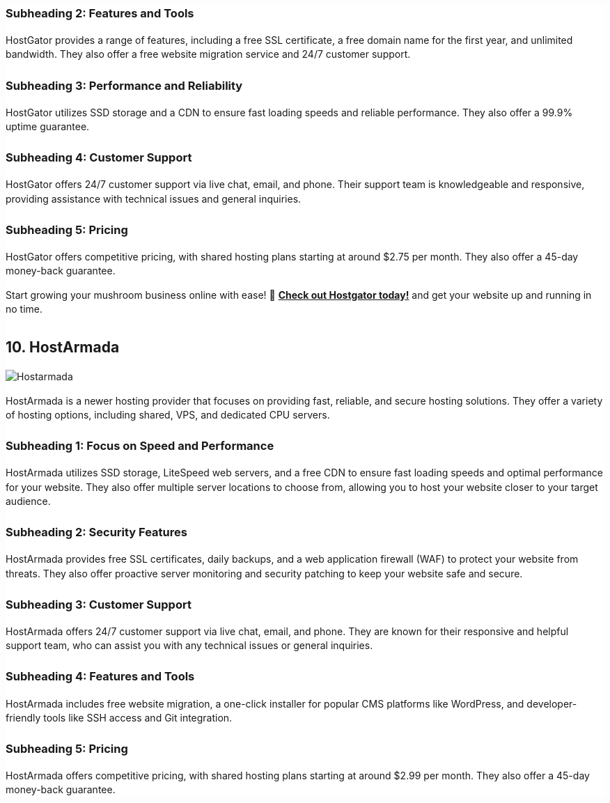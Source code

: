 ### Subheading 2: Features and Tools
HostGator provides a range of features, including a free SSL certificate, a free domain name for the first year, and unlimited bandwidth. They also offer a free website migration service and 24/7 customer support.

### Subheading 3: Performance and Reliability
HostGator utilizes SSD storage and a CDN to ensure fast loading speeds and reliable performance. They also offer a 99.9% uptime guarantee.

### Subheading 4: Customer Support
HostGator offers 24/7 customer support via live chat, email, and phone. Their support team is knowledgeable and responsive, providing assistance with technical issues and general inquiries.

### Subheading 5: Pricing
HostGator offers competitive pricing, with shared hosting plans starting at around $2.75 per month. They also offer a 45-day money-back guarantee.

Start growing your mushroom business online with ease! 🌱 **[Check out Hostgator today!](https://snipitx.com/hostgator-jy)** and get your website up and running in no time.

## 10. HostArmada

![Hostarmada](https://i.imgur.com/KFbdf3o.jpeg "Hostarmada Hosting")

HostArmada is a newer hosting provider that focuses on providing fast, reliable, and secure hosting solutions. They offer a variety of hosting options, including shared, VPS, and dedicated CPU servers.

### Subheading 1: Focus on Speed and Performance
HostArmada utilizes SSD storage, LiteSpeed web servers, and a free CDN to ensure fast loading speeds and optimal performance for your website. They also offer multiple server locations to choose from, allowing you to host your website closer to your target audience.

### Subheading 2: Security Features
HostArmada provides free SSL certificates, daily backups, and a web application firewall (WAF) to protect your website from threats. They also offer proactive server monitoring and security patching to keep your website safe and secure.

### Subheading 3: Customer Support
HostArmada offers 24/7 customer support via live chat, email, and phone. They are known for their responsive and helpful support team, who can assist you with any technical issues or general inquiries.

### Subheading 4: Features and Tools
HostArmada includes free website migration, a one-click installer for popular CMS platforms like WordPress, and developer-friendly tools like SSH access and Git integration.

### Subheading 5: Pricing
HostArmada offers competitive pricing, with shared hosting plans starting at around $2.99 per month. They also offer a 45-day money-back guarantee.
